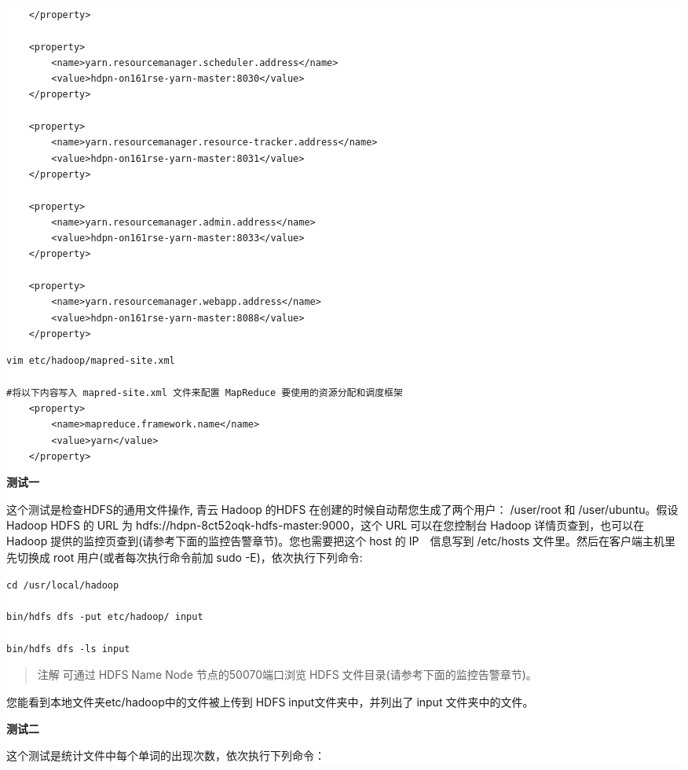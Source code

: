 ```
	</property>

	<property>
		<name>yarn.resourcemanager.scheduler.address</name>
		<value>hdpn-on161rse-yarn-master:8030</value>
	</property>

	<property>
		<name>yarn.resourcemanager.resource-tracker.address</name>
		<value>hdpn-on161rse-yarn-master:8031</value>
	</property>

	<property>
		<name>yarn.resourcemanager.admin.address</name>
		<value>hdpn-on161rse-yarn-master:8033</value>
	</property>

	<property>
		<name>yarn.resourcemanager.webapp.address</name>
		<value>hdpn-on161rse-yarn-master:8088</value>
	</property>
```

```
vim etc/hadoop/mapred-site.xml

#将以下内容写入 mapred-site.xml 文件来配置 MapReduce 要使用的资源分配和调度框架
	<property>
		<name>mapreduce.framework.name</name>
		<value>yarn</value>
	</property>
```

**测试一**

这个测试是检查HDFS的通用文件操作, 青云 Hadoop 的HDFS 在创建的时候自动帮您生成了两个用户： /user/root 和 /user/ubuntu。假设 Hadoop HDFS 的 URL 为 hdfs://hdpn-8ct52oqk-hdfs-master:9000，这个 URL 可以在您控制台 Hadoop 详情页查到，也可以在 Hadoop 提供的监控页查到(请参考下面的监控告警章节)。您也需要把这个 host 的 IP　信息写到 /etc/hosts 文件里。然后在客户端主机里先切换成 root 用户(或者每次执行命令前加 sudo -E)，依次执行下列命令:

```
cd /usr/local/hadoop

bin/hdfs dfs -put etc/hadoop/ input

bin/hdfs dfs -ls input
```

>注解
可通过 HDFS Name Node 节点的50070端口浏览 HDFS 文件目录(请参考下面的监控告警章节)。

您能看到本地文件夹etc/hadoop中的文件被上传到 HDFS input文件夹中，并列出了 input 文件夹中的文件。

**测试二**

这个测试是统计文件中每个单词的出现次数，依次执行下列命令：
